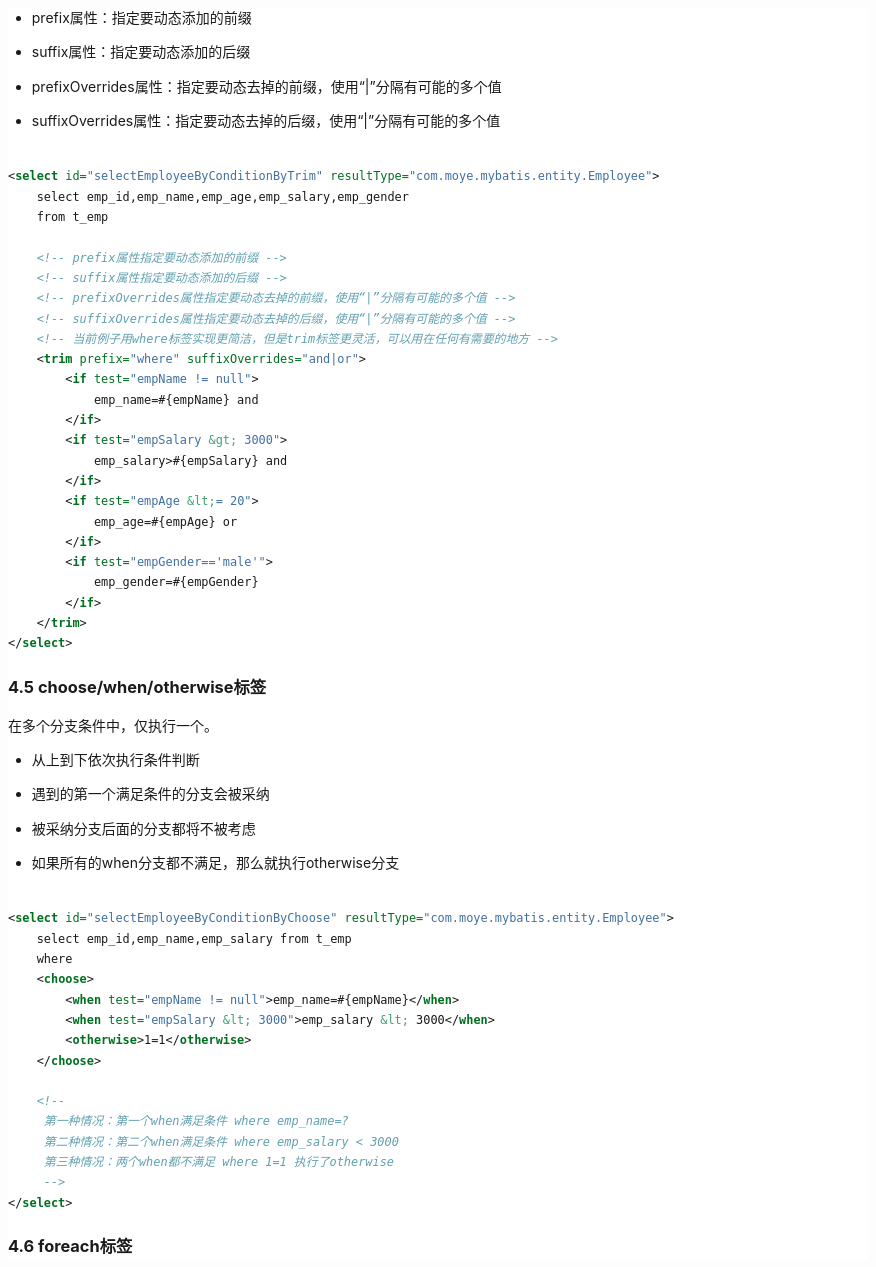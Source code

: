 - prefix属性：指定要动态添加的前缀
    
- suffix属性：指定要动态添加的后缀
    
- prefixOverrides属性：指定要动态去掉的前缀，使用“|”分隔有可能的多个值
    
- suffixOverrides属性：指定要动态去掉的后缀，使用“|”分隔有可能的多个值
    
```xml
  
<select id="selectEmployeeByConditionByTrim" resultType="com.moye.mybatis.entity.Employee">  
    select emp_id,emp_name,emp_age,emp_salary,emp_gender  
    from t_emp  
      
    <!-- prefix属性指定要动态添加的前缀 -->  
    <!-- suffix属性指定要动态添加的后缀 -->  
    <!-- prefixOverrides属性指定要动态去掉的前缀，使用“|”分隔有可能的多个值 -->  
    <!-- suffixOverrides属性指定要动态去掉的后缀，使用“|”分隔有可能的多个值 -->  
    <!-- 当前例子用where标签实现更简洁，但是trim标签更灵活，可以用在任何有需要的地方 -->  
    <trim prefix="where" suffixOverrides="and|or">  
        <if test="empName != null">  
            emp_name=#{empName} and  
        </if>  
        <if test="empSalary &gt; 3000">  
            emp_salary>#{empSalary} and  
        </if>  
        <if test="empAge &lt;= 20">  
            emp_age=#{empAge} or  
        </if>  
        <if test="empGender=='male'">  
            emp_gender=#{empGender}  
        </if>  
    </trim>  
</select>
```

### 4.5 choose/when/otherwise标签

在多个分支条件中，仅执行一个。

- 从上到下依次执行条件判断
    
- 遇到的第一个满足条件的分支会被采纳
    
- 被采纳分支后面的分支都将不被考虑
    
- 如果所有的when分支都不满足，那么就执行otherwise分支
    
```xml
  
<select id="selectEmployeeByConditionByChoose" resultType="com.moye.mybatis.entity.Employee">  
    select emp_id,emp_name,emp_salary from t_emp  
    where  
    <choose>  
        <when test="empName != null">emp_name=#{empName}</when>  
        <when test="empSalary &lt; 3000">emp_salary &lt; 3000</when>  
        <otherwise>1=1</otherwise>  
    </choose>  
      
    <!--  
     第一种情况：第一个when满足条件 where emp_name=?  
     第二种情况：第二个when满足条件 where emp_salary < 3000  
     第三种情况：两个when都不满足 where 1=1 执行了otherwise  
     -->  
</select>
```
### 4.6 foreach标签
